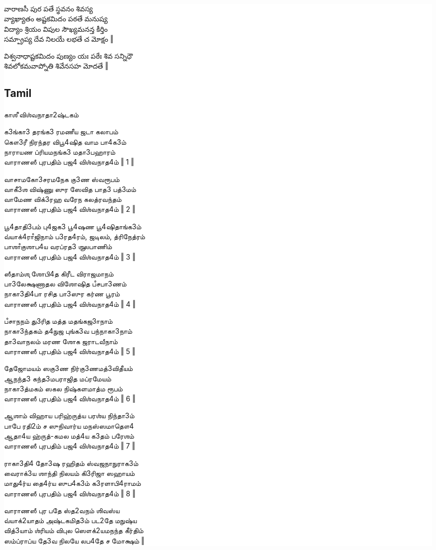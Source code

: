 వారాణసీ పుర పతే స్థవనం శివస్య  
వ్యాఖ్యాతం అష్టకమిదం పఠతే మనుష్య  
విద్యాం శ్రియం విపుల సౌఖ్యమనన్త కీర్తిం  
సమ్ప్రాప్య దేవ నిలయే లభతే చ మోక్షం ‖  

విశ్వనాధాష్టకమిదం పుణ్యం యః పఠేః శివ సన్నిధౌ  
శివలోకమవాప్నోతి శివేనసహ మోదతే ‖  

## Tamil

காஶீ விஶ்வநாதா2ஷ்டகம்  

க3ங்கா3 தரங்க3 ரமணீய ஜடா கலாபம்  
கௌ3ரீ நிரந்தர விபூ4ஷித வாம பா4க3ம்  
நாராயண ப்ரியமநங்க3 மதா3பஹாரம்  
வாராணஸீ புரபதிம் பஜ4 விஶ்வநாத4ம் ‖ 1 ‖  

வாசாமகோ3சரமநேக கு3ண ஸ்வரூபம்  
வாகீ3ஶ விஷ்ணு ஸுர ஸேவித பாத3 பத்3மம்  
வாமேண விக்3ரஹ வரேந கலத்ரவந்தம்  
வாராணஸீ புரபதிம் பஜ4 விஶ்வநாத4ம் ‖ 2 ‖  

பூ4தாதி3பம் பு4ஜக3 பூ4ஷண பூ4ஷிதாங்க3ம்  
வ்யாக்4ராஂஜிநாம் ப3ரத4ரம், ஜடிலம், த்ரிநேத்ரம்  
பாஶாஂகுஶாப4ய வரப்ரத3 ஶூலபாணிம்  
வாராணஸீ புரபதிம் பஜ4 விஶ்வநாத4ம் ‖ 3 ‖  

ஸீதாம்ஶு ஶோபி4த கிரீட விராஜமாநம்  
பா3லேக்ஷணாதல விஶோஷித பஂசபா3ணம்  
நாகா3தி4பா ரசித பா3ஸுர கர்ண பூரம்  
வாராணஸீ புரபதிம் பஜ4 விஶ்வநாத4ம் ‖ 4 ‖  

பஂசாநநம் து3ரித மத்த மதங்கஜ3ாநாம்  
நாகா3ந்தகம் த4நுஜ புங்க3வ பந்நாகா3நாம்  
தா3வாநலம் மரண ஶோக ஜராடவீநாம்  
வாராணஸீ புரபதிம் பஜ4 விஶ்வநாத4ம் ‖ 5 ‖  

தேஜோமயம் ஸகு3ண நிர்கு3ணமத்3விதீயம்  
ஆநந்த3 கந்த3மபராஜித மப்ரமேயம்  
நாகா3த்மகம் ஸகல நிஷ்களமாத்ம ரூபம்  
வாராணஸீ புரபதிம் பஜ4 விஶ்வநாத4ம் ‖ 6 ‖  

ஆஶாம் விஹாய பரிஹ்ருத்ய பரஶ்ய நிந்தா3ம்  
பாபே ரதி2ம் ச ஸுநிவார்ய மநஸ்ஸமாதௌ4  
ஆதா4ய ஹ்ருத்-கமல மத்4ய க3தம் பரேஶம்  
வாராணஸீ புரபதிம் பஜ4 விஶ்வநாத4ம் ‖ 7 ‖  

ராகா3தி4 தோ3ஷ ரஹிதம் ஸ்வஜநாநுராக3ம்  
வைராக்3ய ஶாந்தி நிலயம் கி3ரிஜா ஸஹாயம்  
மாது4ர்ய தை4ர்ய ஸுப4க3ம் க3ரளாபி4ராமம்  
வாராணஸீ புரபதிம் பஜ4 விஶ்வநாத4ம் ‖ 8 ‖  

வாராணஸீ புர பதே ஸ்த2வநம் ஶிவஸ்ய  
வ்யாக்2யாதம் அஷ்டகமித3ம் பட2தே மநுஷ்ய  
வித்3யாம் ஶ்ரியம் விபுல ஸௌக்2யமநந்த கீர்திம்  
ஸம்ப்ராப்ய தே3வ நிலயே லப4தே ச மோக்ஷம் ‖  

